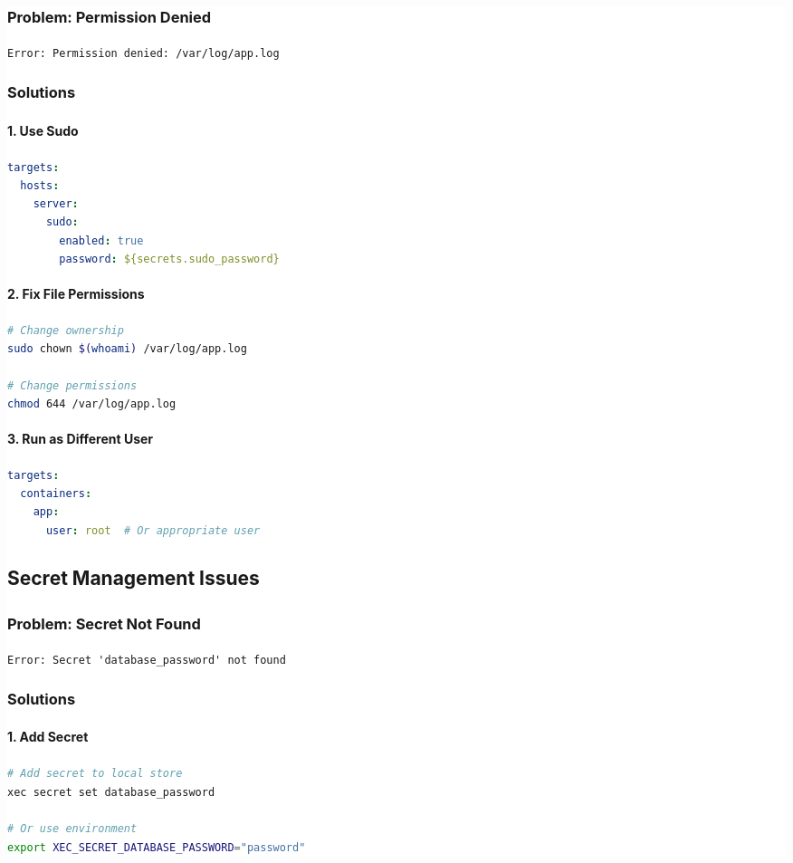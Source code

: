 ### Problem: Permission Denied

```
Error: Permission denied: /var/log/app.log
```

### Solutions

#### 1. Use Sudo

```yaml
targets:
  hosts:
    server:
      sudo:
        enabled: true
        password: ${secrets.sudo_password}
```

#### 2. Fix File Permissions

```bash
# Change ownership
sudo chown $(whoami) /var/log/app.log

# Change permissions
chmod 644 /var/log/app.log
```

#### 3. Run as Different User

```yaml
targets:
  containers:
    app:
      user: root  # Or appropriate user
```

## Secret Management Issues

### Problem: Secret Not Found

```
Error: Secret 'database_password' not found
```

### Solutions

#### 1. Add Secret

```bash
# Add secret to local store
xec secret set database_password

# Or use environment
export XEC_SECRET_DATABASE_PASSWORD="password"
```

